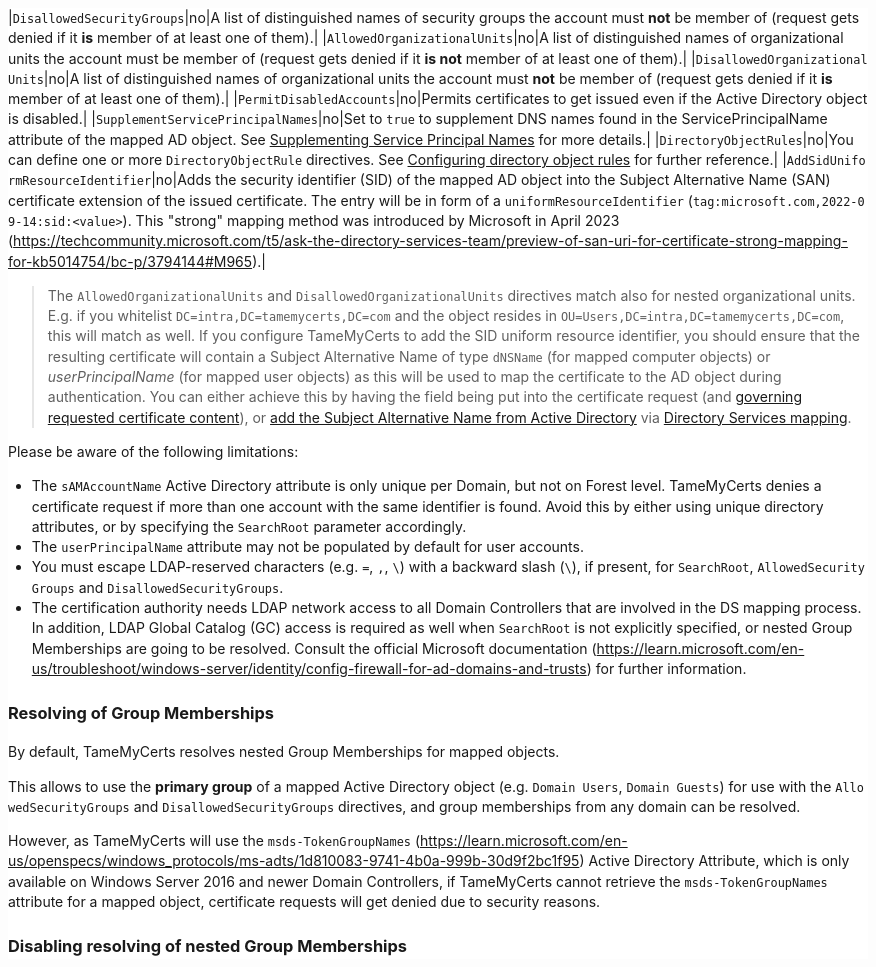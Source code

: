 |`DisallowedSecurityGroups`|no|A list of distinguished names of security groups the account must **not** be member of (request gets denied if it **is** member of at least one of them).|
|`AllowedOrganizationalUnits`|no|A list of distinguished names of organizational units the account must be member of (request gets denied if it **is not** member of at least one of them).|
|`DisallowedOrganizationalUnits`|no|A list of distinguished names of organizational units the account must **not** be member of (request gets denied if it **is** member of at least one of them).|
|`PermitDisabledAccounts`|no|Permits certificates to get issued even if the Active Directory object is disabled.|
|`SupplementServicePrincipalNames`|no|Set to `true` to supplement DNS names found in the ServicePrincipalName attribute of the mapped AD object. See [Supplementing Service Principal Names](#supplement-spns) for more details.|
|`DirectoryObjectRules`|no|You can define one or more `DirectoryObjectRule` directives. See [Configuring directory object rules](#ds-object-rules) for further reference.|
|`AddSidUniformResourceIdentifier`|no|Adds the security identifier (SID) of the mapped AD object into the Subject Alternative Name (SAN) certificate extension of the issued certificate. The entry will be in form of a `uniformResourceIdentifier` (`tag:microsoft.com,2022-09-14:sid:<value>`). This "strong" mapping method was introduced by Microsoft in April 2023 (<https://techcommunity.microsoft.com/t5/ask-the-directory-services-team/preview-of-san-uri-for-certificate-strong-mapping-for-kb5014754/bc-p/3794144#M965>).|

> The `AllowedOrganizationalUnits` and `DisallowedOrganizationalUnits` directives match also for nested organizational units. E.g. if you whitelist `DC=intra,DC=tamemycerts,DC=com` and the object resides in `OU=Users,DC=intra,DC=tamemycerts,DC=com`, this will match as well.
> If you configure TameMyCerts to add the SID uniform resource identifier, you should ensure that the resulting certificate will contain a Subject Alternative Name of type `dNSName` (for mapped computer objects) or _userPrincipalName_ (for mapped user objects) as this will be used to map the certificate to the AD object during authentication. You can either achieve this by having the field being put into the certificate request (and [governing requested certificate content](#san-rules)), or [add the Subject Alternative Name from Active Directory](#modify-san) via [Directory Services mapping](#ds-mapping).

Please be aware of the following limitations:

- The `sAMAccountName` Active Directory attribute is only unique per Domain, but not on Forest level. TameMyCerts denies a certificate request if more than one account with the same identifier is found. Avoid this by either using unique directory attributes, or by specifying the `SearchRoot` parameter accordingly.
- The `userPrincipalName` attribute may not be populated by default for user accounts.
- You must escape LDAP-reserved characters (e.g. `=`, `,`, `\`) with a backward slash (`\`), if present, for `SearchRoot`, `AllowedSecurityGroups` and `DisallowedSecurityGroups`.
- The certification authority needs LDAP network access to all Domain Controllers that are involved in the DS mapping process. In addition, LDAP Global Catalog (GC) access is required as well when `SearchRoot` is not explicitly specified, or nested Group Memberships are going to be resolved. Consult the official Microsoft documentation (<https://learn.microsoft.com/en-us/troubleshoot/windows-server/identity/config-firewall-for-ad-domains-and-trusts>) for further information.

### Resolving of Group Memberships

By default, TameMyCerts resolves nested Group Memberships for mapped objects.

This allows  to use the **primary group** of a mapped Active Directory object (e.g. `Domain Users`, `Domain Guests`) for use with the `AllowedSecurityGroups` and `DisallowedSecurityGroups` directives, and group memberships from any domain can be resolved.

However, as TameMyCerts will use the `msds-TokenGroupNames` (<https://learn.microsoft.com/en-us/openspecs/windows_protocols/ms-adts/1d810083-9741-4b0a-999b-30d9f2bc1f95>) Active Directory Attribute, which is only available on Windows Server 2016 and newer Domain Controllers, if TameMyCerts cannot retrieve the `msds-TokenGroupNames` attribute for a mapped object, certificate requests will get denied due to security reasons.

### Disabling resolving of nested Group Memberships
